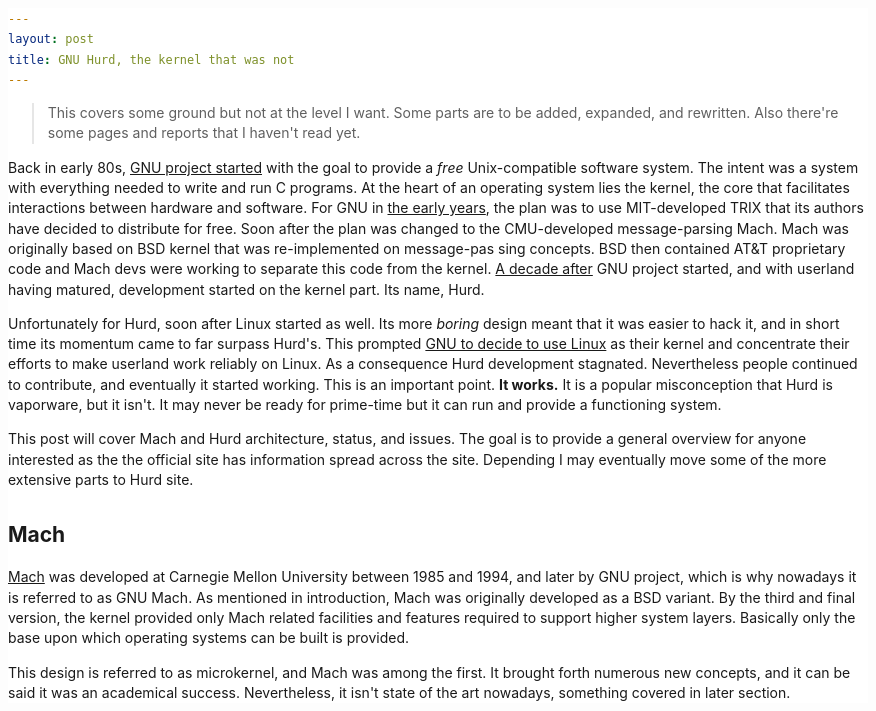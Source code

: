 ```yaml
---
layout: post
title: GNU Hurd, the kernel that was not
---
```


>This covers some ground but not at the level I want.
>Some parts are to be added, expanded, and rewritten.
>Also there're some pages and reports that I haven't read yet.

Back in early  80s, [GNU project started][gnu-initial] with  the goal to
provide  a _free_  Unix-compatible software  system.  The  intent was  a
system with everything needed to write and run C programs.  At the heart
of  an operating  system  lies  the kernel,  the  core that  facilitates
interactions  between hardware  and  software.  For  GNU  in [the  early
years][gnu-bull2],  the plan  was  to use  MIT-developed  TRIX that  its
authors have  decided to distribute for  free.  Soon after the  plan was
changed to the CMU-developed  message-parsing Mach.  Mach was originally
based  on  BSD  kernel  that  was  re-implemented  on  message-pas  sing
concepts.  BSD then  contained AT&T proprietary code and  Mach devs were
working   to  separate   this   code  from   the   kernel.   [A   decade
after][gnu-bull11]  GNU  project  started,   and  with  userland  having
matured, development started on the kernel part.  Its name, Hurd.

Unfortunately  for Hurd,  soon after  Linux  started as  well. Its  more
_boring_ design meant that  it was easier to hack it,  and in short time
its momentum came to far surpass Hurd's. This prompted [GNU to decide to
use Linux][gnu-linux] as  their kernel and concentrate  their efforts to
make userland work reliably on Linux.  As a consequence Hurd development
stagnated.  Nevertheless people continued  to contribute, and eventually
it started working.   This is an important point. **It  works.** It is a
popular misconception that Hurd is vaporware, but it isn't. It may never
be ready for prime-time but it can run and provide a functioning system.

This post  will cover  Mach and Hurd  architecture, status,  and issues.
The goal is  to provide a general overview for  anyone interested as the
the official site  has information spread across the  site.  Depending I
may eventually move some of the more extensive parts to Hurd site.

## Mach

[Mach]  was developed  at Carnegie  Mellon University  between 1985  and
1994, and later by GNU project, which  is why nowadays it is referred to
as GNU Mach. As mentioned in introduction, Mach was originally developed
as a BSD  variant.  By the third and final  version, the kernel provided
only Mach  related facilities  and features  required to  support higher
system layers.  Basically οnly the base upon which operating systems can
be built is provided.

This design is referred to as microkernel, and Mach was among the first.
It brought  forth numerous new  concepts, and it can  be said it  was an
academical success.  Nevertheless,  it isn't state of  the art nowadays,
something covered in later section.


[gnu-initial]: https://www.gnu.org/gnu/initial-announcement.html
[gnu-bull2]: https://www.gnu.org/bulletins/bull2.txt
[gnu-bull11]: https://www.gnu.org/bulletins/bull11.html#SEC12
[gnu-linux]: https://www.gnu.org/gnu/linux-and-gnu.html
[Mach]: https://www.cs.cmu.edu/afs/cs/project/mach/public/www/mach.html
[mach-concepts]: https://www.gnu.org/software/hurd/microkernel/mach/concepts.html
[mach-foundation]: http://citeseerx.ist.psu.edu/viewdoc/summary?doi=10.1.1.91.3964
[unix-as-an-app]: http://citeseerx.ist.psu.edu/viewdoc/summary?doi=10.1.1.52.633
[mach-principles]: https://archive.org/details/Mach3KernelPrinciples
[hurd]: https://www.gnu.org/software/hurd/index.html
[hurd-paper]: https://www.gnu.org/software/hurd/hurd-paper.html
[hurd-talk]: https://www.gnu.org/software/hurd/hurd-talk.html
[hurd-advantages]: https://www.gnu.org/software/hurd/advantages.html
[draketo]: http://www.draketo.de/light/english/free-software/some-technical-advantages-of-the-hurd
[tldp-modules]: https://tldp.org/LDP/tlk/modules/modules.html
[hurd-challenges]: https://www.gnu.org/software/hurd/challenges.html
[hurd-translators]: https://www.gnu.org/software/hurd/hurd/documentation/translators.html
[hurd-manual]: https://www.gnu.org/software/hurd/hurd/reference_manual.html
[hurd-critique]: http://citeseerx.ist.psu.edu/viewdoc/summary?doi=10.1.1.486.7316
[hurd-proposal]: http://citeseerx.ist.psu.edu/viewdoc/summary?doi=10.1.1.103.9670
[hurd-plan9]: https://www.gnu.org/software/hurd/community/weblogs/antrik/plan9-and-the-hurd-major-differences.html
[Viengoos]: https://www.gnu.org/software/hurd/microkernel/viengoos.html
[mignot]: http://kilobug.free.fr/hurd/pres-en/abstract/html/
[helenos-hurd]: http://www.helenos.org/wiki/FAQ#HowisHelenOSdifferentfromGNUHurd
[amoeba]: /posts/pantheon-of-distributed-operating-systems#amoeba
[minix3]: https://research.vu.nl/en/publications/minix-3-a-highly-reliable-self-repairing-operating-system
[L4Re]: https://l4re.org/
[self-hfs]: /posts/gnu-hurd-from-scratch
[hurd-rpc]: https://www.gnu.org/software/hurd/hurd/rpc.html
[additional-goals-1]: https://lists.defectivebydesign.org/archive/html/l4-hurd/2005-10/msg00651.html
[additional-goals-2]: https://lists.defectivebydesign.org/archive/html/l4-hurd/2005-10/msg00654.html
[lwn-signs]: https://lwn.net/Articles/452296/
[sthibault2011]: https://www.gnu.org/ghm/2011/paris/slides/samuel-thibault-hurd.pdf
[sthibault2013gnu]: https://www.gnu.org/ghm/2013/paris/slides/hurd--thibault--ghm-2013.pdf
[sthibault2013fosdem]: https://archive.fosdem.org/2013/schedule/event/hurd_microkernel/
[sthibault2014]: https://archive.fosdem.org/2014/schedule/event/07_uk_dde_on_hurd/
[sthibault2015deb]: https://people.debian.org/~sthibault/hurd-i386/2015-08-17-debconf.pdf
[sthibault2015fosdem]: https://archive.fosdem.org/2015/schedule/event/hurd/
[sthibault2016]: https://archive.fosdem.org/2016/schedule/event/microkernels_hurd_rump_sound_usb/
[ragkousis2016]: https://archive.fosdem.org/2016/schedule/event/guixhurd/
[winter2017]: https://archive.fosdem.org/2017/schedule/event/microkernel_virtualization_on_hurd/
[sthibault2018]: https://archive.fosdem.org/2018/schedule/event/microkernel_hurd_pci_arbiter/
[sthibault2019]: https://archive.fosdem.org/2019/schedule/event/roadmap_for_the_hurd/
[hurd-microkernel]: https://www.gnu.org/software/hurd/faq/which_microkernel.html
[hurd-mk-porting]: https://www.gnu.org/software/hurd/history/port_to_another_microkernel.html
[hurd-slow]: https://600800.xyz/software/hurd/faq/slow.html
[hammar-thesis]: http://citeseerx.ist.psu.edu/viewdoc/summary?doi=10.1.1.183.2532
[debian]: https://wiki.debian.org/Debian_GNU/Hurd
[debian-install]: https://www.debian.org/ports/hurd/hurd-install
[debian-servers]: https://www.debian.org/ports/hurd/hurd-doc-server
[debian-trans]: https://www.debian.org/ports/hurd/hurd-doc-translator
[deficiencies]: https://www.gnu.org/software/hurd/microkernel/mach/deficiencies.html
[minix-herder]: http://www.minix3.org/theses/herder-true-microkernel.pdf
[vr-hurd]: https://blog.darknedgy.net/technology/2015/07/25/0/
[hn20190707]: https://news.ycombinator.com/item?id=20374239